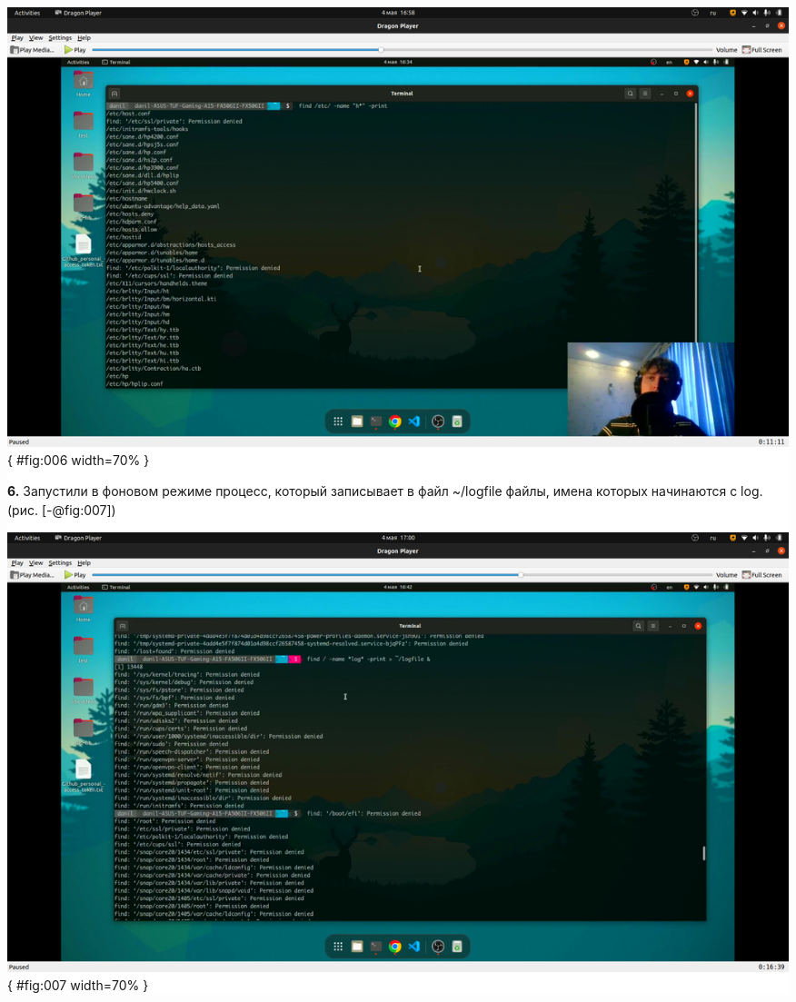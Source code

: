 ![Файлы каталога /etc, начинающиеся с символа h.](image/06.png){ #fig:006 width=70% }

**6.** Запустили в фоновом режиме процесс, который записывает в файл ~/logfile файлы, имена которых начинаются с log.(рис. [-@fig:007])

![Процесс, который аписывает в файл ~/logfile файлы, имена которых начинаются с log.](image/07.png){ #fig:007 width=70% }
